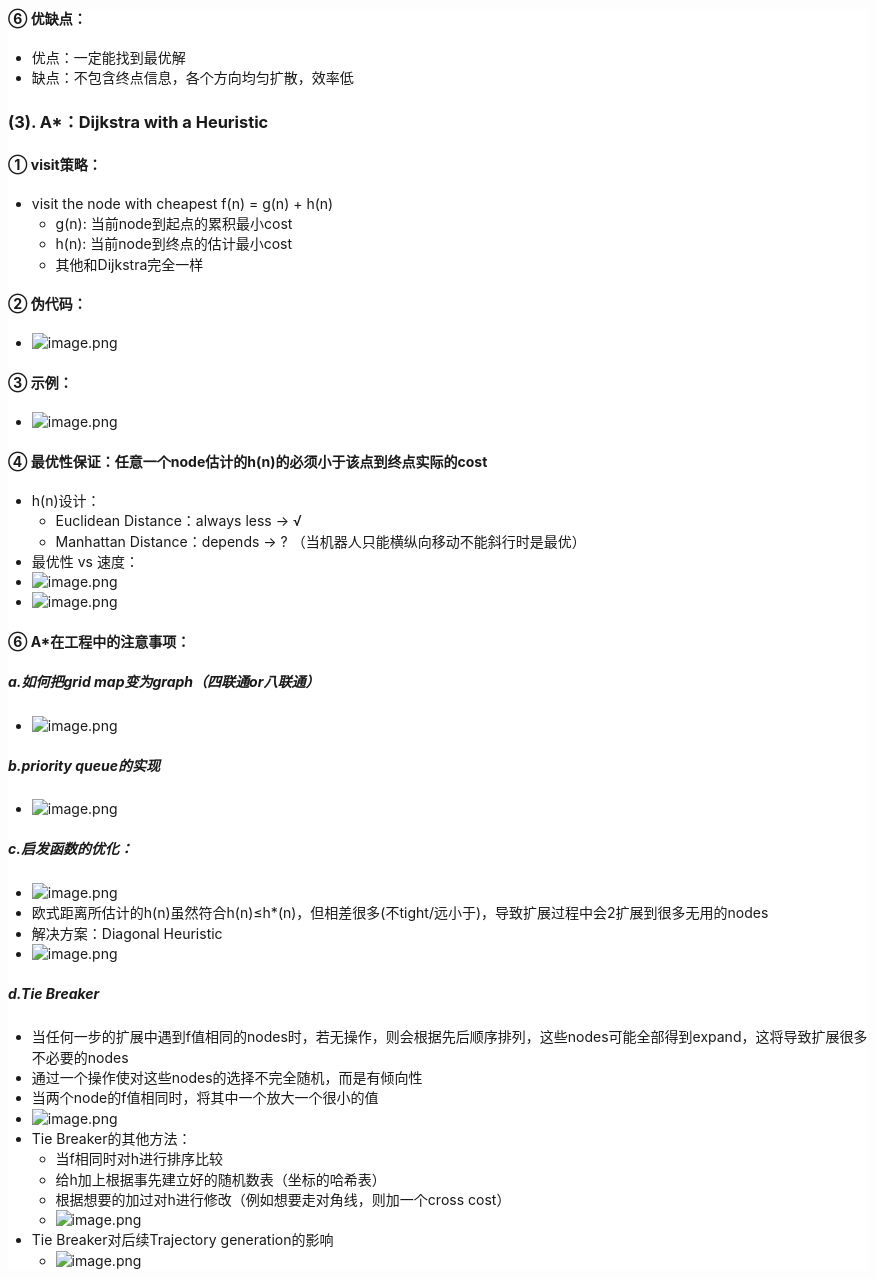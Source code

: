 #### ⑥ 优缺点：

- 优点：一定能找到最优解
- 缺点：不包含终点信息，各个方向均匀扩散，效率低



### (3). A*：Dijkstra with a Heuristic

#### ① visit策略：

- visit the node with cheapest f(n) = g(n) + h(n)
  - g(n): 当前node到起点的累积最小cost
  - h(n): 当前node到终点的估计最小cost
  - 其他和Dijkstra完全一样

#### ② 伪代码：

- ![image.png](https://s2.loli.net/2023/02/20/JL26jNQZaWclgeA.png)

#### ③ 示例：

- ![image.png](https://s2.loli.net/2023/02/20/gsjWVJ6M7lDkfIR.png)

#### ④ 最优性保证：任意一个node估计的h(n)的必须小于该点到终点实际的cost

- h(n)设计：
  - Euclidean Distance：always less -> √
  - Manhattan Distance：depends -> ? （当机器人只能横纵向移动不能斜行时是最优）
- 最优性 vs 速度：
- ![image.png](https://s2.loli.net/2023/02/20/BwNQY2X9vbynD8W.png)
- ![image.png](https://s2.loli.net/2023/02/20/JXwZkiWUG8fnzYE.png)



#### ⑥ A*在工程中的注意事项：

##### a.如何把grid map变为graph（四联通or八联通）

- ![image.png](https://s2.loli.net/2023/02/20/u6tkzK5rqG2NxQX.png)

##### b.priority queue的实现

- ![image.png](https://s2.loli.net/2023/02/20/qGy87fXmoYkEMbl.png)

##### c.启发函数的优化：

- ![image.png](https://s2.loli.net/2023/02/20/FLwHuaTW6kZD9qA.png)
- 欧式距离所估计的h(n)虽然符合h(n)≤h*(n)，但相差很多(不tight/远小于)，导致扩展过程中会2扩展到很多无用的nodes
- 解决方案：Diagonal Heuristic
- ![image.png](https://s2.loli.net/2023/02/20/5sSeAotQVNBwXJ2.png)

##### d.Tie Breaker

- 当任何一步的扩展中遇到f值相同的nodes时，若无操作，则会根据先后顺序排列，这些nodes可能全部得到expand，这将导致扩展很多不必要的nodes
- 通过一个操作使对这些nodes的选择不完全随机，而是有倾向性
- 当两个node的f值相同时，将其中一个放大一个很小的值
- ![image.png](https://s2.loli.net/2023/02/20/eZd4oysKAWIG1lT.png)
- Tie Breaker的其他方法：
  - 当f相同时对h进行排序比较
  - 给h加上根据事先建立好的随机数表（坐标的哈希表）
  - 根据想要的加过对h进行修改（例如想要走对角线，则加一个cross cost）
  - ![image.png](https://s2.loli.net/2023/02/20/qXt6whgST2odyUQ.png)
- Tie Breaker对后续Trajectory generation的影响
  - ![image.png](https://s2.loli.net/2023/02/20/cbjZ9XTea6v52Kh.png)

